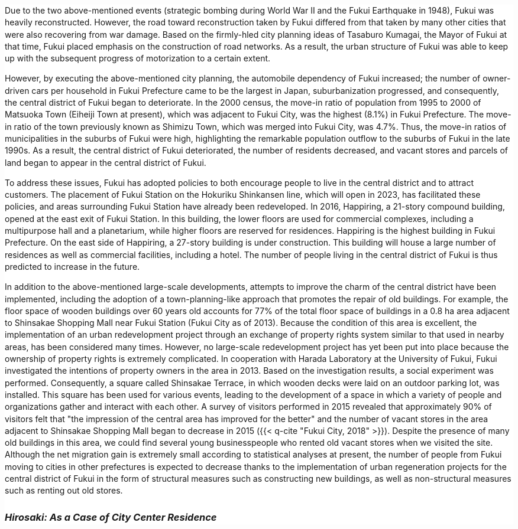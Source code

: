 Due to the two above-mentioned events (strategic bombing during World War II and the Fukui Earthquake in 1948), Fukui was heavily reconstructed. However, the road toward reconstruction taken by Fukui differed from that taken by many other cities that were also recovering from war damage. Based on the firmly-hled city planning ideas of Tasaburo Kumagai, the Mayor of Fukui at that time, Fukui placed emphasis on the construction of road networks. As a result, the urban structure of Fukui was able to keep up with the subsequent progress of motorization to a certain extent.

However, by executing the above-mentioned city planning, the automobile dependency of Fukui increased; the number of owner-driven cars per household in Fukui Prefecture came to be the largest in Japan, suburbanization progressed, and consequently, the central district of Fukui began to deteriorate. In the 2000 census, the move-in ratio of population from 1995 to 2000 of Matsuoka Town (Eiheiji Town at present), which was adjacent to Fukui City, was the highest (8.1%) in Fukui Prefecture. The move-in ratio of the town previously known as Shimizu Town, which was merged into Fukui City, was 4.7%. Thus, the move-in ratios of municipalities in the suburbs of Fukui were high, highlighting the remarkable population outflow to the suburbs of Fukui in the late 1990s. As a result, the central district of Fukui deteriorated, the number of residents decreased, and vacant stores and parcels of land began to appear in the central district of Fukui.

To address these issues, Fukui has adopted policies to both encourage people to live in the central district and to attract customers. The placement of Fukui Station on the Hokuriku Shinkansen line, which will open in 2023, has facilitated these policies, and areas surrounding Fukui Station have already been redeveloped. In 2016, Happiring, a 21-story compound building, opened at the east exit of Fukui Station. In this building, the lower floors are used for commercial complexes, including a multipurpose hall and a planetarium, while higher floors are reserved for residences. Happiring is the highest building in Fukui Prefecture. On the east side of Happiring, a 27-story building is under construction. This building will house a large number of residences as well as commercial facilities, including a hotel. The number of people living in the central district of Fukui is thus predicted to increase in the future.

In addition to the above-mentioned large-scale developments, attempts to improve the charm of the central district have been implemented, including the adoption of a town-planning-like approach that promotes the repair of old buildings. For example, the floor space of wooden buildings over 60 years old accounts for 77% of the total floor space of buildings in a 0.8 ha area adjacent to Shinsakae Shopping Mall near Fukui Station (Fukui City as of 2013). Because the condition of this area is excellent, the implementation of an urban redevelopment project through an exchange of property rights system similar to that used in nearby areas, has been considered many times. However, no large-scale redevelopment project has yet been put into place because the ownership of property rights is extremely complicated. In cooperation with Harada Laboratory at the University of Fukui, Fukui investigated the intentions of property owners in the area in 2013. Based on the investigation results, a social experiment was performed. Consequently, a square called Shinsakae Terrace, in which wooden decks were laid on an outdoor parking lot, was installed. This square has been used for various events, leading to the development of a space in which a variety of people and organizations gather and interact with each other. A survey of visitors performed in 2015 revealed that approximately 90% of visitors felt that "the impression of the central area has improved for the better" and the number of vacant stores in the area adjacent to Shinsakae Shopping Mall began to decrease in 2015 ({{< q-cite "Fukui City, 2018" >}}). Despite the presence of many old buildings in this area, we could find several young businesspeople who rented old vacant stores when we visited the site. Although the net migration gain is extremely small according to statistical analyses at present, the number of people from Fukui moving to cities in other prefectures is expected to decrease thanks to the implementation of urban regeneration projects for the central district of Fukui in the form of structural measures such as constructing new buildings, as well as non-structural measures such as renting out old stores.

### *Hirosaki: As a Case of City Center Residence*
